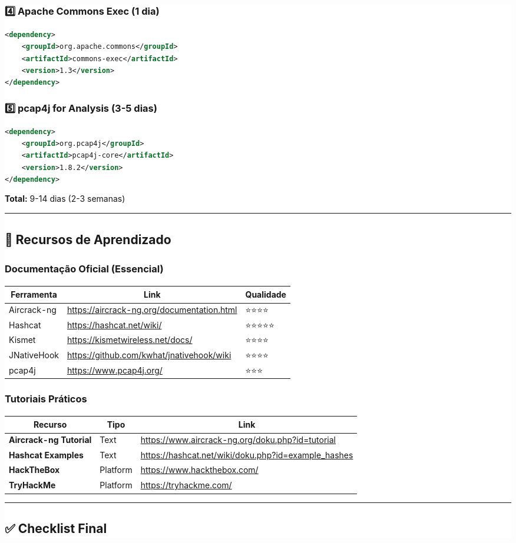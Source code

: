 ### 4️⃣ **Apache Commons Exec** (1 dia)
```xml
<dependency>
    <groupId>org.apache.commons</groupId>
    <artifactId>commons-exec</artifactId>
    <version>1.3</version>
</dependency>
```

### 5️⃣ **pcap4j for Analysis** (3-5 dias)
```xml
<dependency>
    <groupId>org.pcap4j</groupId>
    <artifactId>pcap4j-core</artifactId>
    <version>1.8.2</version>
</dependency>
```

**Total:** 9-14 dias (2-3 semanas)

---

## 📖 Recursos de Aprendizado

### Documentação Oficial (Essencial)

| Ferramenta | Link | Qualidade |
|-----------|------|-----------|
| Aircrack-ng | https://aircrack-ng.org/documentation.html | ⭐⭐⭐⭐ |
| Hashcat | https://hashcat.net/wiki/ | ⭐⭐⭐⭐⭐ |
| Kismet | https://kismetwireless.net/docs/ | ⭐⭐⭐⭐ |
| JNativeHook | https://github.com/kwhat/jnativehook/wiki | ⭐⭐⭐⭐ |
| pcap4j | https://www.pcap4j.org/ | ⭐⭐⭐ |

### Tutoriais Práticos

| Recurso | Tipo | Link |
|---------|------|------|
| **Aircrack-ng Tutorial** | Text | https://www.aircrack-ng.org/doku.php?id=tutorial |
| **Hashcat Examples** | Text | https://hashcat.net/wiki/doku.php?id=example_hashes |
| **HackTheBox** | Platform | https://www.hackthebox.com/ |
| **TryHackMe** | Platform | https://tryhackme.com/ |

---

## ✅ Checklist Final

